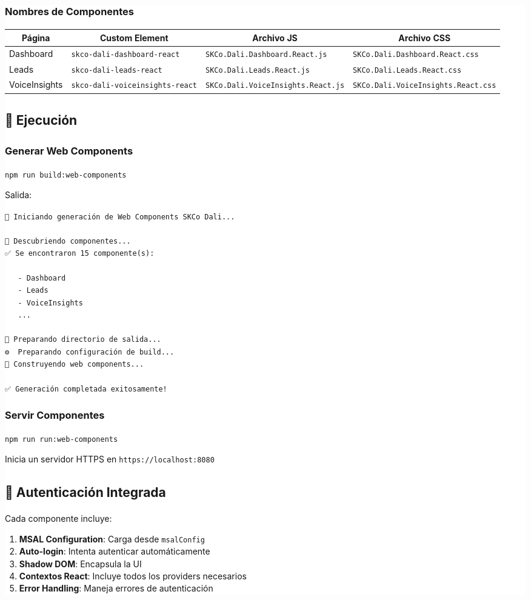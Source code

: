 ### Nombres de Componentes

| Página | Custom Element | Archivo JS | Archivo CSS |
|--------|---|---|---|
| Dashboard | `skco-dali-dashboard-react` | `SKCo.Dali.Dashboard.React.js` | `SKCo.Dali.Dashboard.React.css` |
| Leads | `skco-dali-leads-react` | `SKCo.Dali.Leads.React.js` | `SKCo.Dali.Leads.React.css` |
| VoiceInsights | `skco-dali-voiceinsights-react` | `SKCo.Dali.VoiceInsights.React.js` | `SKCo.Dali.VoiceInsights.React.css` |

## 🚀 Ejecución

### Generar Web Components

```bash
npm run build:web-components
```

Salida:
```
🚀 Iniciando generación de Web Components SKCo Dali...

📁 Descubriendo componentes...
✅ Se encontraron 15 componente(s):

   - Dashboard
   - Leads
   - VoiceInsights
   ...

📁 Preparando directorio de salida...
⚙️  Preparando configuración de build...
🔨 Construyendo web components...

✅ Generación completada exitosamente!
```

### Servir Componentes

```bash
npm run run:web-components
```

Inicia un servidor HTTPS en `https://localhost:8080`

## 🔐 Autenticación Integrada

Cada componente incluye:

1. **MSAL Configuration**: Carga desde `msalConfig`
2. **Auto-login**: Intenta autenticar automáticamente
3. **Shadow DOM**: Encapsula la UI
4. **Contextos React**: Incluye todos los providers necesarios
5. **Error Handling**: Maneja errores de autenticación
